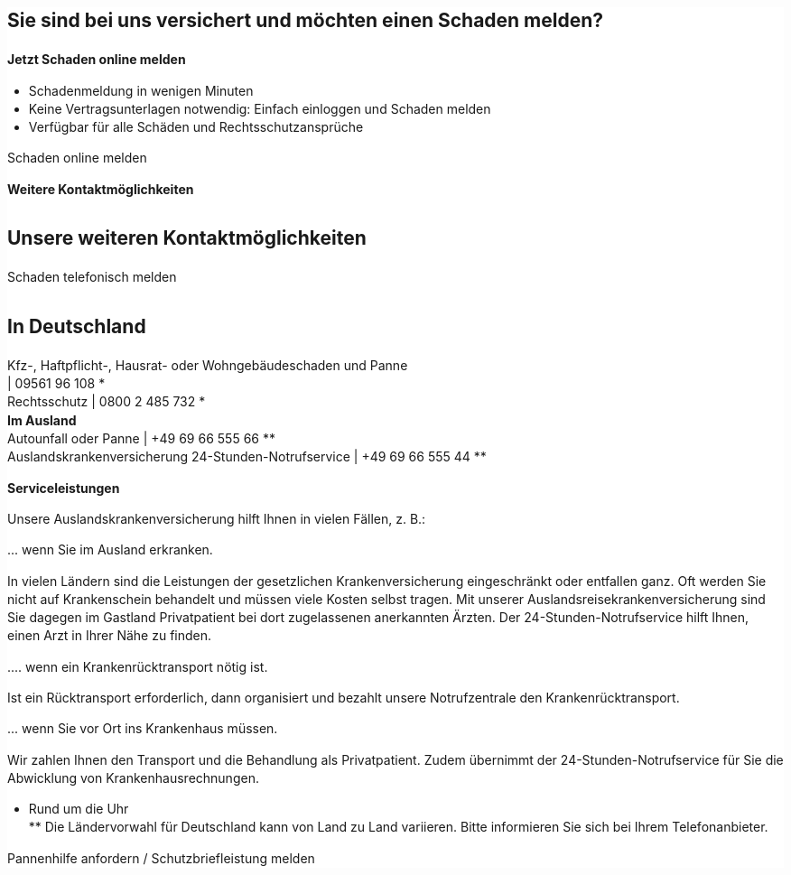 ## **Sie sind bei uns versichert und möchten einen Schaden melden?**

**Jetzt Schaden online melden**  

  * Schadenmeldung in wenigen Minuten
  * Keine Vertragsunterlagen notwendig: Einfach einloggen und Schaden melden
  * Verfügbar für alle Schäden und Rechtsschutzansprüche  

Schaden online melden

**Weitere Kontaktmöglichkeiten**

## Unsere weiteren Kontaktmöglichkeiten

Schaden telefonisch melden

**In Deutschland**  
---  
Kfz-, Haftpflicht-, Hausrat- oder Wohngebäudeschaden und Panne  
| 09561 96 108 *  
Rechtsschutz  | 0800 2 485 732 *  
**Im Ausland**  
Autounfall oder Panne | +49 69 66 555 66 **  
Auslandskrankenversicherung 24-Stunden-Notrufservice  | +49 69 66 555 44 **  
  
**Serviceleistungen**

Unsere Auslandskrankenversicherung hilft Ihnen in vielen Fällen, z. B.:

... wenn Sie im Ausland erkranken.

In vielen Ländern sind die Leistungen der gesetzlichen Krankenversicherung
eingeschränkt oder entfallen ganz. Oft werden Sie nicht auf Krankenschein
behandelt und müssen viele Kosten selbst tragen. Mit unserer
Auslandsreisekrankenversicherung sind Sie dagegen im Gastland Privatpatient
bei dort zugelassenen anerkannten Ärzten. Der 24-Stunden-Notrufservice hilft
Ihnen, einen Arzt in Ihrer Nähe zu finden.  

.... wenn ein Krankenrücktransport nötig ist.

Ist ein Rücktransport erforderlich, dann organisiert und bezahlt unsere
Notrufzentrale den Krankenrücktransport.  

... wenn Sie vor Ort ins Krankenhaus müssen.

Wir zahlen Ihnen den Transport und die Behandlung als Privatpatient. Zudem
übernimmt der 24-Stunden-Notrufservice für Sie die Abwicklung von
Krankenhausrechnungen.

* Rund um die Uhr  
** Die Ländervorwahl für Deutschland kann von Land zu Land variieren. Bitte
informieren Sie sich bei Ihrem Telefonanbieter.

Pannenhilfe anfordern / Schutzbriefleistung melden
